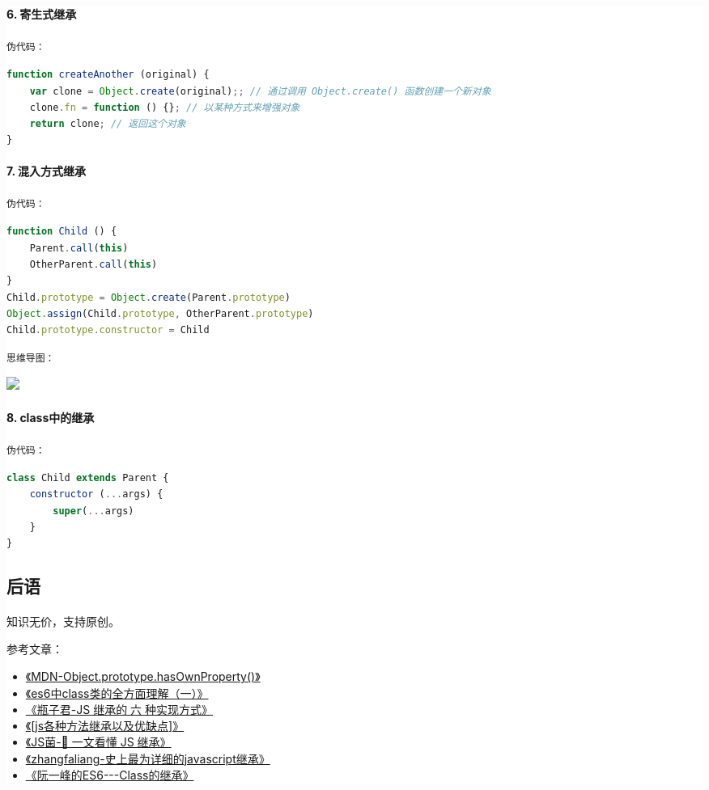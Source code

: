 #### 6. 寄生式继承

`伪代码：`

```javascript
function createAnother (original) {
    var clone = Object.create(original);; // 通过调用 Object.create() 函数创建一个新对象
    clone.fn = function () {}; // 以某种方式来增强对象
    return clone; // 返回这个对象
}
```

#### 7. 混入方式继承

`伪代码：`

```javascript
function Child () {
    Parent.call(this)
    OtherParent.call(this)
}
Child.prototype = Object.create(Parent.prototype)
Object.assign(Child.prototype, OtherParent.prototype)
Child.prototype.constructor = Child
```

`思维导图：`

![](https://user-gold-cdn.xitu.io/2020/3/21/170fd2eac722e13d?w=1690&h=1494&f=jpeg&s=245991)

#### 8. class中的继承

`伪代码：`

```javascript
class Child extends Parent {
    constructor (...args) {
        super(...args)
    }
}
```

## 后语

知识无价，支持原创。

参考文章：

- [《MDN-Object.prototype.hasOwnProperty()》](https://developer.mozilla.org/zh-CN/docs/Web/JavaScript/Reference/Global_Objects/Object/hasOwnProperty)
-  [《es6中class类的全方面理解（一）》](https://www.cnblogs.com/vicky-li/p/12092073.html)
-  [《瓶子君-JS 继承的 六 种实现方式》](https://juejin.im/post/5d6bede851882564c31263de)
-  [《[js各种方法继承以及优缺点]》](https://segmentfault.com/a/1190000016054156)
-  [《JS菌-💎 一文看懂 JS 继承》](https://juejin.im/post/5c8e409ee51d4534977bc557)
-  [《zhangfaliang-史上最为详细的javascript继承》](https://juejin.im/post/5cdcda855188256958443b4e)
-  [《阮一峰的ES6---Class的继承》](http://www.imooc.com/article/20618)
